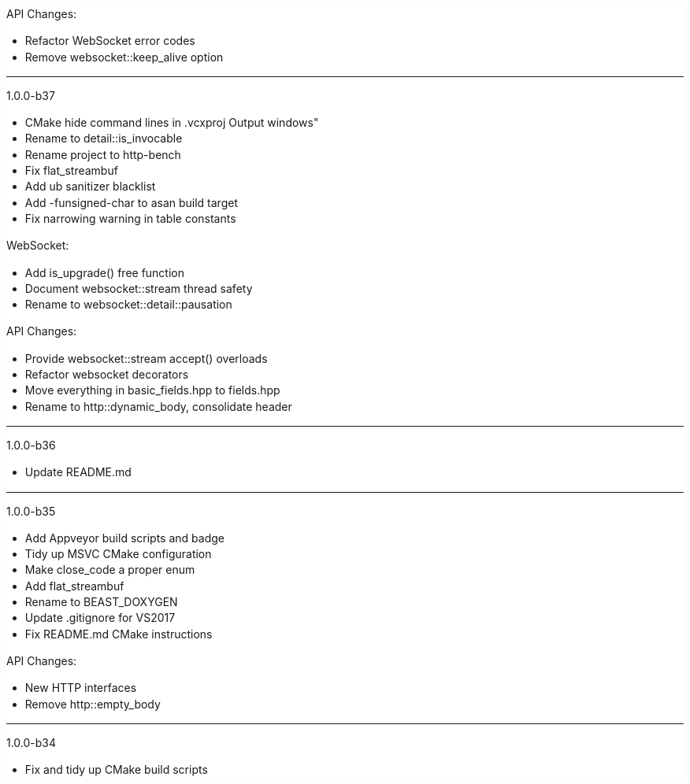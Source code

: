 API Changes:

* Refactor WebSocket error codes
* Remove websocket::keep_alive option

--------------------------------------------------------------------------------

1.0.0-b37

* CMake hide command lines in .vcxproj Output windows"
* Rename to detail::is_invocable
* Rename project to http-bench
* Fix flat_streambuf
* Add ub sanitizer blacklist
* Add -funsigned-char to asan build target
* Fix narrowing warning in table constants

WebSocket:

* Add is_upgrade() free function
* Document websocket::stream thread safety
* Rename to websocket::detail::pausation

API Changes:

* Provide websocket::stream accept() overloads
* Refactor websocket decorators
* Move everything in basic_fields.hpp to fields.hpp
* Rename to http::dynamic_body, consolidate header

--------------------------------------------------------------------------------

1.0.0-b36

* Update README.md

--------------------------------------------------------------------------------

1.0.0-b35

* Add Appveyor build scripts and badge
* Tidy up MSVC CMake configuration
* Make close_code a proper enum
* Add flat_streambuf
* Rename to BEAST_DOXYGEN
* Update .gitignore for VS2017
* Fix README.md CMake instructions

API Changes:

* New HTTP interfaces
* Remove http::empty_body

--------------------------------------------------------------------------------

1.0.0-b34

* Fix and tidy up CMake build scripts
